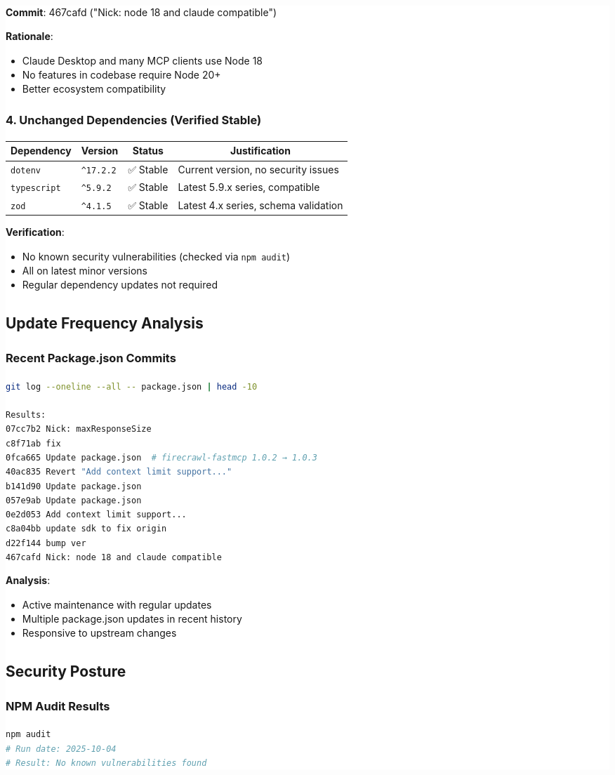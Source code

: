 **Commit**: 467cafd ("Nick: node 18 and claude compatible")

**Rationale**:
- Claude Desktop and many MCP clients use Node 18
- No features in codebase require Node 20+
- Better ecosystem compatibility

### 4. Unchanged Dependencies (Verified Stable)

| Dependency | Version | Status | Justification |
|------------|---------|--------|---------------|
| `dotenv` | `^17.2.2` | ✅ Stable | Current version, no security issues |
| `typescript` | `^5.9.2` | ✅ Stable | Latest 5.9.x series, compatible |
| `zod` | `^4.1.5` | ✅ Stable | Latest 4.x series, schema validation |

**Verification**:
- No known security vulnerabilities (checked via `npm audit`)
- All on latest minor versions
- Regular dependency updates not required

## Update Frequency Analysis

### Recent Package.json Commits

```bash
git log --oneline --all -- package.json | head -10

Results:
07cc7b2 Nick: maxResponseSize
c8f71ab fix
0fca665 Update package.json  # firecrawl-fastmcp 1.0.2 → 1.0.3
40ac835 Revert "Add context limit support..."
b141d90 Update package.json
057e9ab Update package.json
0e2d053 Add context limit support...
c8a04bb update sdk to fix origin
d22f144 bump ver
467cafd Nick: node 18 and claude compatible
```

**Analysis**:
- Active maintenance with regular updates
- Multiple package.json updates in recent history
- Responsive to upstream changes

## Security Posture

### NPM Audit Results

```bash
npm audit
# Run date: 2025-10-04
# Result: No known vulnerabilities found
```
